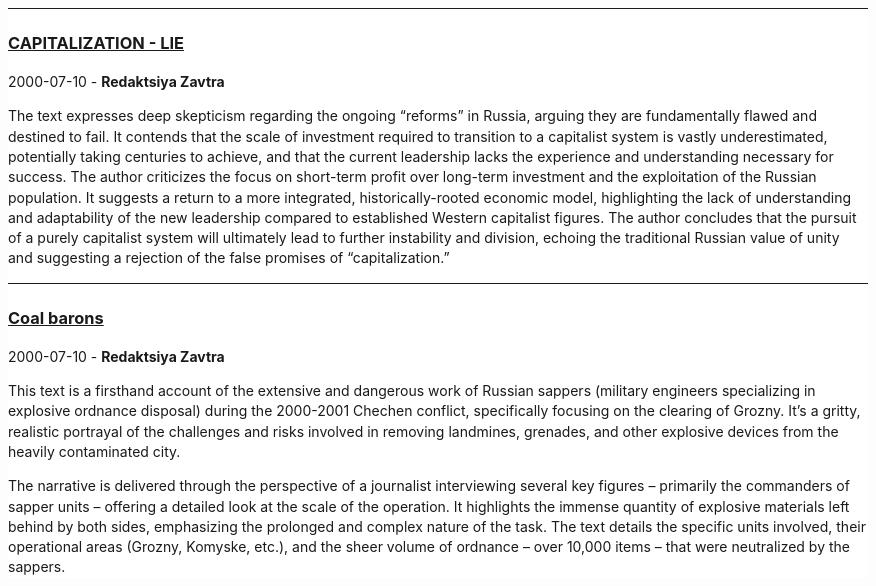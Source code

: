 <hr />
<a href='https://zavtra.ru/blogs/2000-07-1122'>
<h3>
CAPITALIZATION - LIE
</h3>
</a>
<p>
2000-07-10 - <b> Redaktsiya Zavtra </b>
</p>
<p>
The text expresses deep skepticism regarding the ongoing “reforms” in
Russia, arguing they are fundamentally flawed and destined to fail. It
contends that the scale of investment required to transition to a
capitalist system is vastly underestimated, potentially taking centuries
to achieve, and that the current leadership lacks the experience and
understanding necessary for success. The author criticizes the focus on
short-term profit over long-term investment and the exploitation of the
Russian population. It suggests a return to a more integrated,
historically-rooted economic model, highlighting the lack of
understanding and adaptability of the new leadership compared to
established Western capitalist figures. The author concludes that the
pursuit of a purely capitalist system will ultimately lead to further
instability and division, echoing the traditional Russian value of unity
and suggesting a rejection of the false promises of “capitalization.”
</p>
<hr />
<a href='https://zavtra.ru/blogs/2000-07-1131'>
<h3>
Coal barons
</h3>
</a>
<p>
2000-07-10 - <b> Redaktsiya Zavtra </b>
</p>
<p>

This text is a firsthand account of the extensive and dangerous work of
Russian sappers (military engineers specializing in explosive ordnance
disposal) during the 2000-2001 Chechen conflict, specifically focusing
on the clearing of Grozny. It’s a gritty, realistic portrayal of the
challenges and risks involved in removing landmines, grenades, and other
explosive devices from the heavily contaminated city.

The narrative is delivered through the perspective of a journalist
interviewing several key figures – primarily the commanders of sapper
units – offering a detailed look at the scale of the operation. It
highlights the immense quantity of explosive materials left behind by
both sides, emphasizing the prolonged and complex nature of the task.
The text details the specific units involved, their operational areas
(Grozny, Komyske, etc.), and the sheer volume of ordnance – over 10,000
items – that were neutralized by the sappers.
